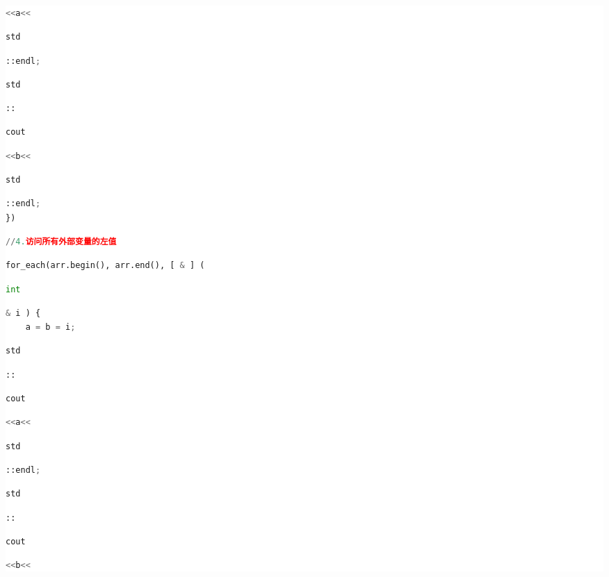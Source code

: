 ```python
```
```python
<<a<<
```
```python
std
```
```python
::endl;
```
```python
std
```
```python
::
```
```python
cout
```
```python
<<b<<
```
```python
std
```
```python
::endl; 
})
```
```python
//4.访问所有外部变量的左值
```
```python
for_each(arr.begin(), arr.end(), [ & ] (
```
```python
int
```
```python
& i ) {
    a = b = i;
```
```python
std
```
```python
::
```
```python
cout
```
```python
<<a<<
```
```python
std
```
```python
::endl;
```
```python
std
```
```python
::
```
```python
cout
```
```python
<<b<<
```